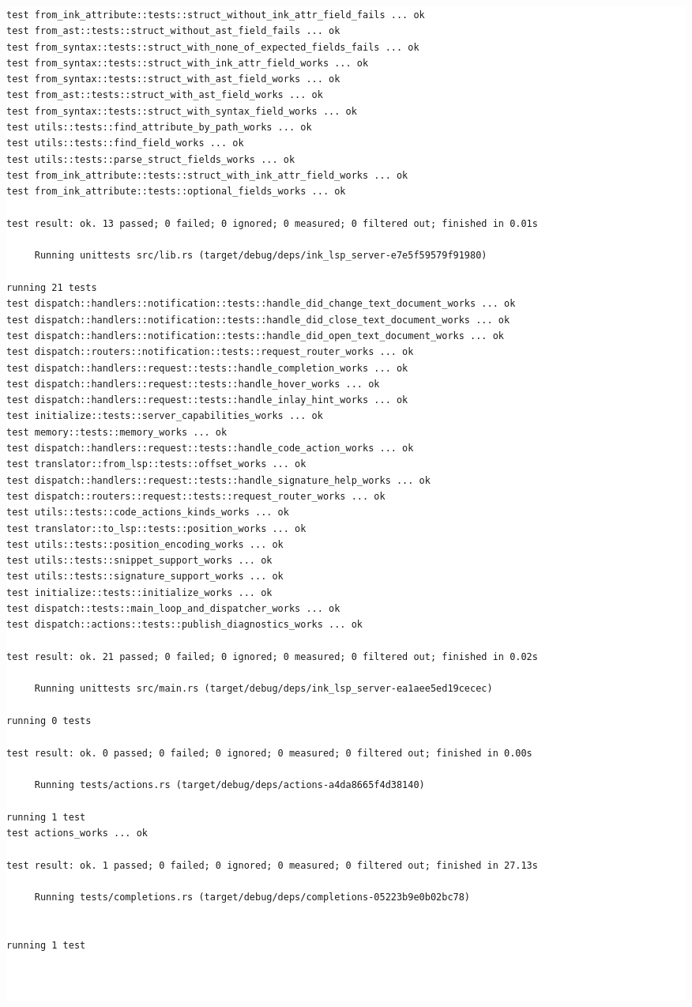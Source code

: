 ```
test from_ink_attribute::tests::struct_without_ink_attr_field_fails ... ok
test from_ast::tests::struct_without_ast_field_fails ... ok
test from_syntax::tests::struct_with_none_of_expected_fields_fails ... ok
test from_syntax::tests::struct_with_ink_attr_field_works ... ok
test from_syntax::tests::struct_with_ast_field_works ... ok
test from_ast::tests::struct_with_ast_field_works ... ok
test from_syntax::tests::struct_with_syntax_field_works ... ok
test utils::tests::find_attribute_by_path_works ... ok
test utils::tests::find_field_works ... ok
test utils::tests::parse_struct_fields_works ... ok
test from_ink_attribute::tests::struct_with_ink_attr_field_works ... ok
test from_ink_attribute::tests::optional_fields_works ... ok

test result: ok. 13 passed; 0 failed; 0 ignored; 0 measured; 0 filtered out; finished in 0.01s

     Running unittests src/lib.rs (target/debug/deps/ink_lsp_server-e7e5f59579f91980)

running 21 tests
test dispatch::handlers::notification::tests::handle_did_change_text_document_works ... ok
test dispatch::handlers::notification::tests::handle_did_close_text_document_works ... ok
test dispatch::handlers::notification::tests::handle_did_open_text_document_works ... ok
test dispatch::routers::notification::tests::request_router_works ... ok
test dispatch::handlers::request::tests::handle_completion_works ... ok
test dispatch::handlers::request::tests::handle_hover_works ... ok
test dispatch::handlers::request::tests::handle_inlay_hint_works ... ok
test initialize::tests::server_capabilities_works ... ok
test memory::tests::memory_works ... ok
test dispatch::handlers::request::tests::handle_code_action_works ... ok
test translator::from_lsp::tests::offset_works ... ok
test dispatch::handlers::request::tests::handle_signature_help_works ... ok
test dispatch::routers::request::tests::request_router_works ... ok
test utils::tests::code_actions_kinds_works ... ok
test translator::to_lsp::tests::position_works ... ok
test utils::tests::position_encoding_works ... ok
test utils::tests::snippet_support_works ... ok
test utils::tests::signature_support_works ... ok
test initialize::tests::initialize_works ... ok
test dispatch::tests::main_loop_and_dispatcher_works ... ok
test dispatch::actions::tests::publish_diagnostics_works ... ok

test result: ok. 21 passed; 0 failed; 0 ignored; 0 measured; 0 filtered out; finished in 0.02s

     Running unittests src/main.rs (target/debug/deps/ink_lsp_server-ea1aee5ed19cecec)

running 0 tests

test result: ok. 0 passed; 0 failed; 0 ignored; 0 measured; 0 filtered out; finished in 0.00s

     Running tests/actions.rs (target/debug/deps/actions-a4da8665f4d38140)

running 1 test
test actions_works ... ok

test result: ok. 1 passed; 0 failed; 0 ignored; 0 measured; 0 filtered out; finished in 27.13s

     Running tests/completions.rs (target/debug/deps/completions-05223b9e0b02bc78)


running 1 test




```
